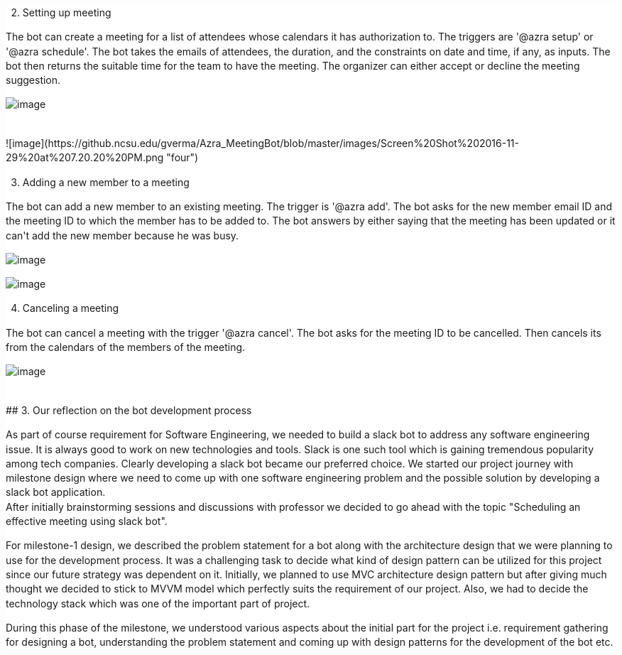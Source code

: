 
2. Setting up meeting

The bot can create a meeting for a list of attendees whose calendars it has authorization to. The triggers are '@azra setup' or '@azra schedule'. The bot takes the emails of attendees, the duration, and the constraints on date and time, if any, as inputs. The bot then returns the suitable time for the team to have the meeting. The organizer can either accept or decline the meeting suggestion.

![image](https://github.ncsu.edu/gverma/Azra_MeetingBot/blob/master/images/Screen%20Shot%202016-11-29%20at%207.19.55%20PM.png "three")

<br>
![image](https://github.ncsu.edu/gverma/Azra_MeetingBot/blob/master/images/Screen%20Shot%202016-11-29%20at%207.20.20%20PM.png "four")

3. Adding a new member to a meeting

The bot can add a new member to an existing meeting. The trigger is '@azra add'. The bot asks for the new member email ID and the meeting ID to which the member has to be added to. The bot answers by either saying that the meeting has been updated or it can't add the new member because he was busy.

![image](https://github.ncsu.edu/gverma/Azra_MeetingBot/blob/master/images/add1.png "five")
<br>

![image](https://github.ncsu.edu/gverma/Azra_MeetingBot/blob/master/images/add2.png "six")

4. Canceling a meeting

The bot can cancel a meeting with the trigger '@azra cancel'. The bot asks for the meeting ID to be cancelled. Then cancels its from the calendars of the members of the meeting.

![image](https://github.ncsu.edu/gverma/Azra_MeetingBot/blob/master/images/del1.png "seven")

<br>
## 3. Our reflection on the bot development process 

As part of course requirement for Software Engineering, we needed to build a slack bot to address any software engineering issue.
It is always good to work on new technologies and tools. Slack is one such tool which is gaining tremendous popularity among tech companies. Clearly developing a slack bot became our preferred choice. We started our project journey with milestone design where we need to come up with one software engineering problem and the possible solution by developing a slack bot application.<br>
After initially brainstorming sessions and discussions with professor we decided to go ahead with the topic "Scheduling an effective meeting using slack bot".


For milestone-1 design, we described the problem statement for a bot along with the architecture design that we were planning to use for the development process. It was a challenging task to decide what kind of design pattern can be utilized for this project since our future strategy was dependent on it. Initially, we planned to use MVC architecture design pattern but after giving much thought we decided to stick to MVVM model which perfectly suits the requirement of our project. Also, we had to decide the technology stack which was one of the important part of project.


During this phase of the milestone, we understood various aspects about the initial part for the project i.e. requirement gathering for designing a bot, understanding the problem statement and coming up with design patterns for the development of the bot etc.
